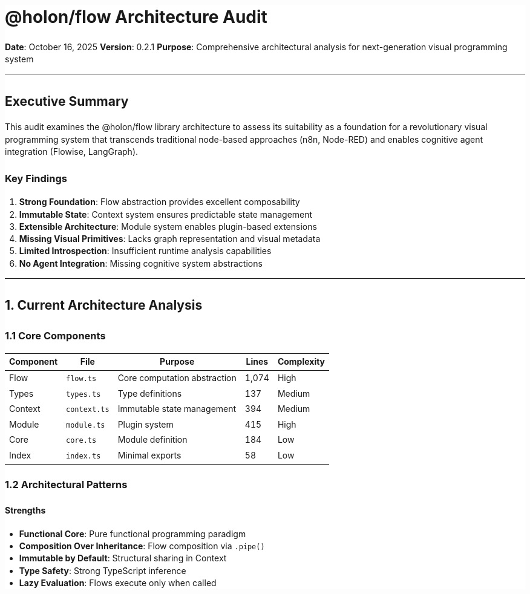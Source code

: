 # @holon/flow Architecture Audit

**Date**: October 16, 2025
**Version**: 0.2.1
**Purpose**: Comprehensive architectural analysis for next-generation visual programming system

---

## Executive Summary

This audit examines the @holon/flow library architecture to assess its suitability as a foundation for a revolutionary visual programming system that transcends traditional node-based approaches (n8n, Node-RED) and enables cognitive agent integration (Flowise, LangGraph).

### Key Findings

1. **Strong Foundation**: Flow abstraction provides excellent composability
2. **Immutable State**: Context system ensures predictable state management
3. **Extensible Architecture**: Module system enables plugin-based extensions
4. **Missing Visual Primitives**: Lacks graph representation and visual metadata
5. **Limited Introspection**: Insufficient runtime analysis capabilities
6. **No Agent Integration**: Missing cognitive system abstractions

---

## 1. Current Architecture Analysis

### 1.1 Core Components

| Component | File | Purpose | Lines | Complexity |
|-----------|------|---------|-------|------------|
| Flow | `flow.ts` | Core computation abstraction | 1,074 | High |
| Types | `types.ts` | Type definitions | 137 | Medium |
| Context | `context.ts` | Immutable state management | 394 | Medium |
| Module | `module.ts` | Plugin system | 415 | High |
| Core | `core.ts` | Module definition | 184 | Low |
| Index | `index.ts` | Minimal exports | 58 | Low |

### 1.2 Architectural Patterns

#### Strengths
- **Functional Core**: Pure functional programming paradigm
- **Composition Over Inheritance**: Flow composition via `.pipe()`
- **Immutable by Default**: Structural sharing in Context
- **Type Safety**: Strong TypeScript inference
- **Lazy Evaluation**: Flows execute only when called
